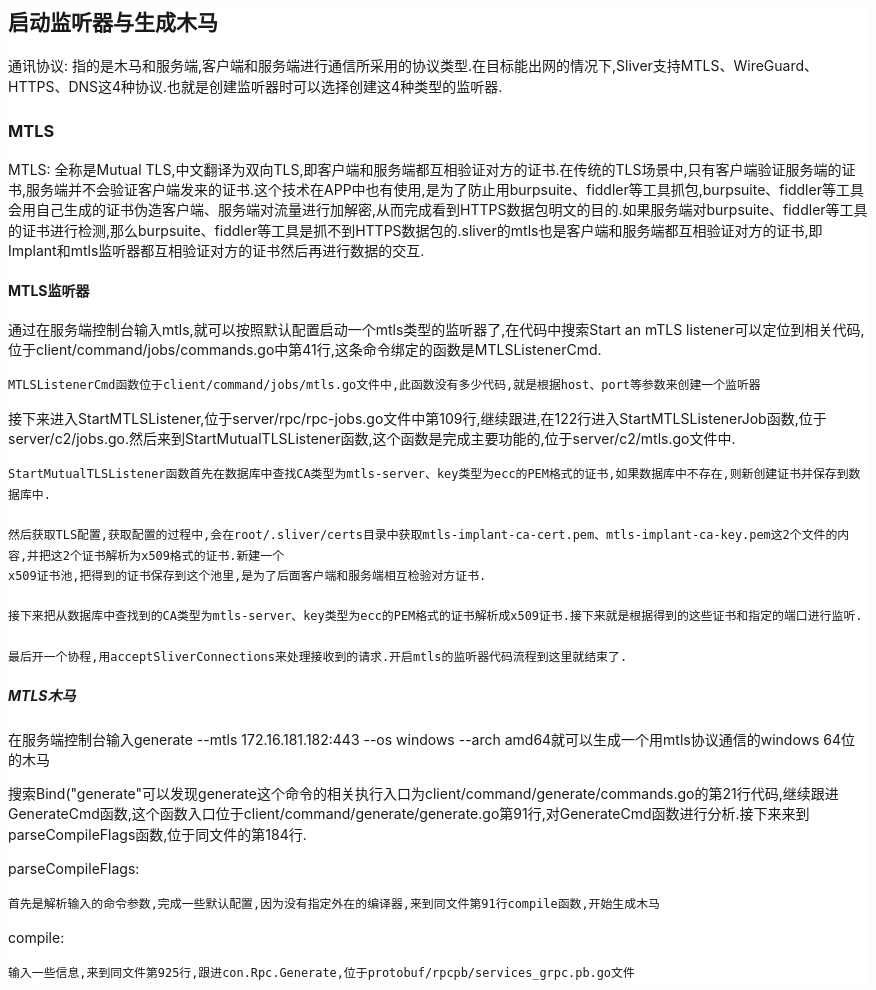 ## 启动监听器与生成木马

通讯协议: 指的是木马和服务端,客户端和服务端进行通信所采用的协议类型.在目标能出网的情况下,Sliver支持MTLS、WireGuard、HTTPS、DNS这4种协议.也就是创建监听器时可以选择创建这4种类型的监听器.

### MTLS

MTLS: 全称是Mutual TLS,中文翻译为双向TLS,即客户端和服务端都互相验证对方的证书.在传统的TLS场景中,只有客户端验证服务端的证书,服务端并不会验证客户端发来的证书.这个技术在APP中也有使用,是为了防止用burpsuite、fiddler等工具抓包,burpsuite、fiddler等工具会用自己生成的证书伪造客户端、服务端对流量进行加解密,从而完成看到HTTPS数据包明文的目的.如果服务端对burpsuite、fiddler等工具的证书进行检测,那么burpsuite、fiddler等工具是抓不到HTTPS数据包的.sliver的mtls也是客户端和服务端都互相验证对方的证书,即Implant和mtls监听器都互相验证对方的证书然后再进行数据的交互.

#### MTLS监听器

通过在服务端控制台输入mtls,就可以按照默认配置启动一个mtls类型的监听器了,在代码中搜索Start an mTLS listener可以定位到相关代码,位于client/command/jobs/commands.go中第41行,这条命令绑定的函数是MTLSListenerCmd.

```
MTLSListenerCmd函数位于client/command/jobs/mtls.go文件中,此函数没有多少代码,就是根据host、port等参数来创建一个监听器
```

接下来进入StartMTLSListener,位于server/rpc/rpc-jobs.go文件中第109行,继续跟进,在122行进入StartMTLSListenerJob函数,位于server/c2/jobs.go.然后来到StartMutualTLSListener函数,这个函数是完成主要功能的,位于server/c2/mtls.go文件中.

```
StartMutualTLSListener函数首先在数据库中查找CA类型为mtls-server、key类型为ecc的PEM格式的证书,如果数据库中不存在,则新创建证书并保存到数据库中.

然后获取TLS配置,获取配置的过程中,会在root/.sliver/certs目录中获取mtls-implant-ca-cert.pem、mtls-implant-ca-key.pem这2个文件的内容,并把这2个证书解析为x509格式的证书.新建一个
x509证书池,把得到的证书保存到这个池里,是为了后面客户端和服务端相互检验对方证书.

接下来把从数据库中查找到的CA类型为mtls-server、key类型为ecc的PEM格式的证书解析成x509证书.接下来就是根据得到的这些证书和指定的端口进行监听.

最后开一个协程,用acceptSliverConnections来处理接收到的请求.开启mtls的监听器代码流程到这里就结束了.
```

##### MTLS木马

在服务端控制台输入generate --mtls 172.16.181.182:443 --os windows --arch amd64就可以生成一个用mtls协议通信的windows 64位的木马

搜索Bind("generate"可以发现generate这个命令的相关执行入口为client/command/generate/commands.go的第21行代码,继续跟进GenerateCmd函数,这个函数入口位于client/command/generate/generate.go第91行,对GenerateCmd函数进行分析.接下来来到parseCompileFlags函数,位于同文件的第184行.

parseCompileFlags: 

```
首先是解析输入的命令参数,完成一些默认配置,因为没有指定外在的编译器,来到同文件第91行compile函数,开始生成木马
```

compile: 

```
输入一些信息,来到同文件第925行,跟进con.Rpc.Generate,位于protobuf/rpcpb/services_grpc.pb.go文件
```
